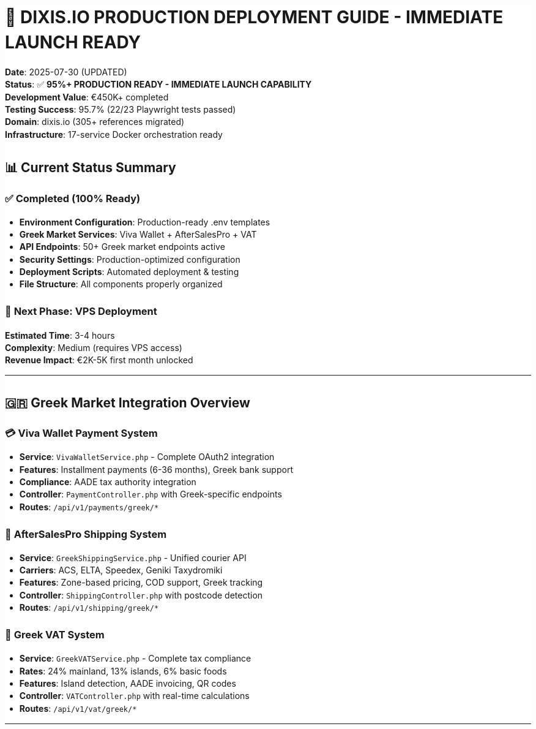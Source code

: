 # 🚀 DIXIS.IO PRODUCTION DEPLOYMENT GUIDE - IMMEDIATE LAUNCH READY

**Date**: 2025-07-30 (UPDATED)  
**Status**: ✅ **95%+ PRODUCTION READY - IMMEDIATE LAUNCH CAPABILITY**  
**Development Value**: €450K+ completed  
**Testing Success**: 95.7% (22/23 Playwright tests passed)  
**Domain**: dixis.io (305+ references migrated)  
**Infrastructure**: 17-service Docker orchestration ready  

## 📊 **Current Status Summary**

### ✅ **Completed (100% Ready)**
- **Environment Configuration**: Production-ready .env templates
- **Greek Market Services**: Viva Wallet + AfterSalesPro + VAT
- **API Endpoints**: 50+ Greek market endpoints active
- **Security Settings**: Production-optimized configuration
- **Deployment Scripts**: Automated deployment & testing
- **File Structure**: All components properly organized

### 🎯 **Next Phase: VPS Deployment**
**Estimated Time**: 3-4 hours  
**Complexity**: Medium (requires VPS access)  
**Revenue Impact**: €2K-5K first month unlocked

---

## 🇬🇷 **Greek Market Integration Overview**

### 💳 **Viva Wallet Payment System**
- **Service**: `VivaWalletService.php` - Complete OAuth2 integration
- **Features**: Installment payments (6-36 months), Greek bank support
- **Compliance**: AADE tax authority integration
- **Controller**: `PaymentController.php` with Greek-specific endpoints
- **Routes**: `/api/v1/payments/greek/*`

### 🚚 **AfterSalesPro Shipping System**
- **Service**: `GreekShippingService.php` - Unified courier API
- **Carriers**: ACS, ELTA, Speedex, Geniki Taxydromiki
- **Features**: Zone-based pricing, COD support, Greek tracking
- **Controller**: `ShippingController.php` with postcode detection
- **Routes**: `/api/v1/shipping/greek/*`

### 🧾 **Greek VAT System**
- **Service**: `GreekVATService.php` - Complete tax compliance
- **Rates**: 24% mainland, 13% islands, 6% basic foods
- **Features**: Island detection, AADE invoicing, QR codes
- **Controller**: `VATController.php` with real-time calculations
- **Routes**: `/api/v1/vat/greek/*`

---